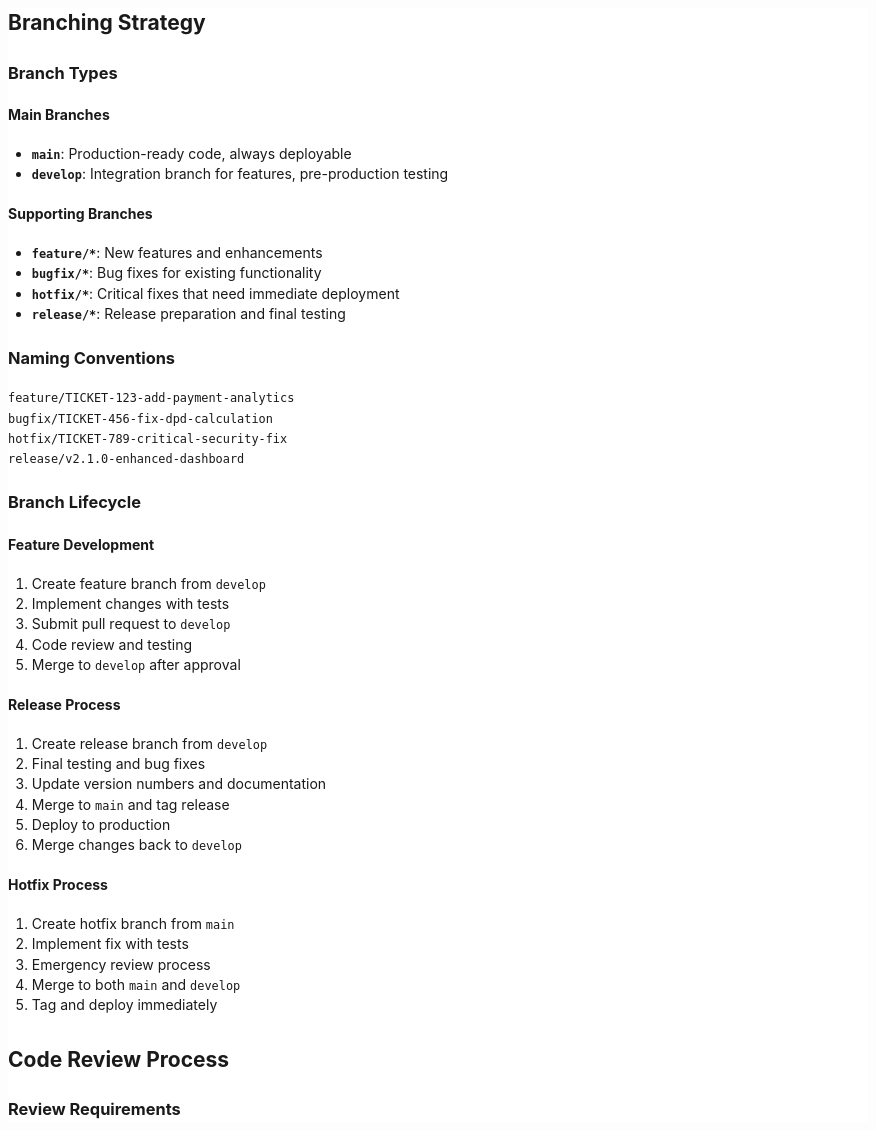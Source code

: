 ## Branching Strategy

### Branch Types

#### Main Branches
- **`main`**: Production-ready code, always deployable
- **`develop`**: Integration branch for features, pre-production testing

#### Supporting Branches
- **`feature/*`**: New features and enhancements
- **`bugfix/*`**: Bug fixes for existing functionality
- **`hotfix/*`**: Critical fixes that need immediate deployment
- **`release/*`**: Release preparation and final testing

### Naming Conventions
```
feature/TICKET-123-add-payment-analytics
bugfix/TICKET-456-fix-dpd-calculation
hotfix/TICKET-789-critical-security-fix
release/v2.1.0-enhanced-dashboard
```

### Branch Lifecycle

#### Feature Development
1. Create feature branch from `develop`
2. Implement changes with tests
3. Submit pull request to `develop`
4. Code review and testing
5. Merge to `develop` after approval

#### Release Process
1. Create release branch from `develop`
2. Final testing and bug fixes
3. Update version numbers and documentation
4. Merge to `main` and tag release
5. Deploy to production
6. Merge changes back to `develop`

#### Hotfix Process
1. Create hotfix branch from `main`
2. Implement fix with tests
3. Emergency review process
4. Merge to both `main` and `develop`
5. Tag and deploy immediately

## Code Review Process

### Review Requirements
